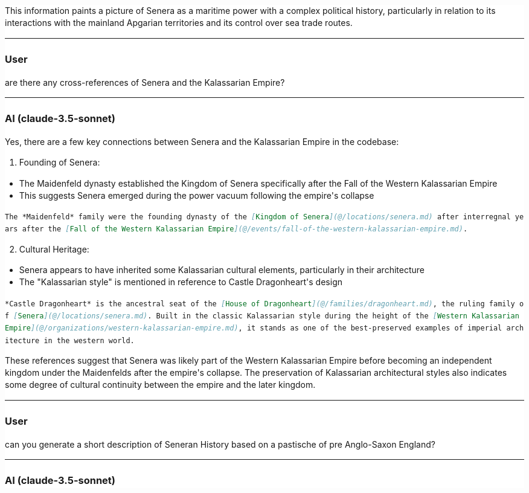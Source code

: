 
This information paints a picture of Senera as a maritime power with a complex political history, particularly in relation to its interactions with the mainland Apgarian territories and its control over sea trade routes.

---

### User

are there any cross-references of Senera and the Kalassarian Empire?

---

### AI (claude-3.5-sonnet)

Yes, there are a few key connections between Senera and the Kalassarian Empire in the codebase:

1. Founding of Senera:
- The Maidenfeld dynasty established the Kingdom of Senera specifically after the Fall of the Western Kalassarian Empire
- This suggests Senera emerged during the power vacuum following the empire's collapse

```8:10:site/content/families/maidenfeld.md
The *Maidenfeld* family were the founding dynasty of the [Kingdom of Senera](@/locations/senera.md) after interregnal years after the [Fall of the Western Kalassarian Empire](@/events/fall-of-the-western-kalassarian-empire.md).
```

2. Cultural Heritage:
- Senera appears to have inherited some Kalassarian cultural elements, particularly in their architecture
- The "Kalassarian style" is mentioned in reference to Castle Dragonheart's design

```python:site/content/locations/castle-dragonheart.md
*Castle Dragonheart* is the ancestral seat of the [House of Dragonheart](@/families/dragonheart.md), the ruling family of [Senera](@/locations/senera.md). Built in the classic Kalassarian style during the height of the [Western Kalassarian Empire](@/organizations/western-kalassarian-empire.md), it stands as one of the best-preserved examples of imperial architecture in the western world.
```

These references suggest that Senera was likely part of the Western Kalassarian Empire before becoming an independent kingdom under the Maidenfelds after the empire's collapse. The preservation of Kalassarian architectural styles also indicates some degree of cultural continuity between the empire and the later kingdom.

---

### User

can you generate a short description of Seneran History based on a pastische of pre Anglo-Saxon England?

---

### AI (claude-3.5-sonnet)
